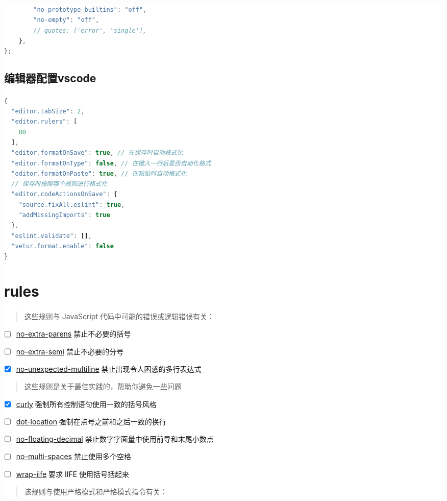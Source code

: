```js
		"no-prototype-builtins": "off",
		"no-empty": "off",
		// quotes: ['error', 'single'],
	},
};

```

## 编辑器配置vscode

```js
{
  "editor.tabSize": 2,
  "editor.rulers": [
    80
  ],
  "editor.formatOnSave": true, // 在保存时自动格式化
  "editor.formatOnType": false, // 在键入一行后是否自动化格式
  "editor.formatOnPaste": true, // 在粘贴时自动格式化
  // 保存时按照哪个规则进行格式化
  "editor.codeActionsOnSave": {
    "source.fixAll.eslint": true,
    "addMissingImports": true
  },
  "eslint.validate": [],
  "vetur.format.enable": false
}
```

# rules

> 这些规则与 JavaScript 代码中可能的错误或逻辑错误有关：

+ [ ] [no-extra-parens](https://eslint.bootcss.com/docs/rules/no-extra-parens) 禁止不必要的括号

+ [ ] [no-extra-semi](https://eslint.bootcss.com/docs/rules/no-extra-semi) 禁止不必要的分号

+ [x] [no-unexpected-multiline](https://eslint.bootcss.com/docs/rules/no-unexpected-multiline) 禁止出现令人困惑的多行表达式

> 这些规则是关于最佳实践的，帮助你避免一些问题

+ [x] [curly](https://eslint.bootcss.com/docs/rules/curly) 强制所有控制语句使用一致的括号风格

+ [ ] [dot-location](https://eslint.bootcss.com/docs/rules/dot-location) 强制在点号之前和之后一致的换行

+ [ ] [no-floating-decimal](https://eslint.bootcss.com/docs/rules/no-floating-decimal) 禁止数字字面量中使用前导和末尾小数点

+ [ ] [no-multi-spaces](https://eslint.bootcss.com/docs/rules/no-multi-spaces) 禁止使用多个空格

+ [ ] [wrap-iife](https://eslint.bootcss.com/docs/rules/wrap-iife) 要求 IIFE 使用括号括起来

> 该规则与使用严格模式和严格模式指令有关：
